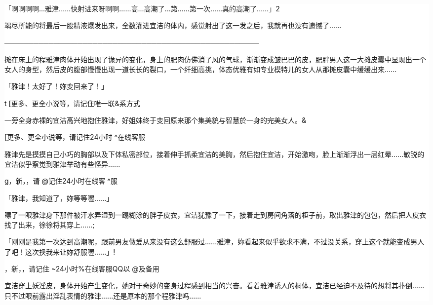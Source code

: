 





「啊啊啊啊...雅津......快射进来呀啊啊......高...高潮了...第......第一次......真的高潮了......」2







竭尽所能的将最后一股精液爆发出来，全数灌进宜洁的体内，感觉射出了这一发之后，我就再也没有遗憾了......





────────────────────────────────────────────────────









摊在床上的程雅津肉体开始出现了诡异的变化，身上的肥肉仿佛消了风的气球，渐渐变成皱巴巴的皮，肥胖男人这一大摊皮囊中显现出一个女人的身型，然后皮的腹部慢慢出现一道长长的裂口，一个纤细高挑，体态优雅有如专业模特儿的女人从那摊皮囊中缓缓出来......



「雅津！太好了！妳变回来了！」



t [更多、更全小说等，请记住唯一联&系方式



一旁全身赤裸的宜洁高兴地抱住雅津，好姐妹终于变回原来那个集美貌与智慧於一身的完美女人。&



 [更多、更全小说等，请记住24小时 ^在线客服





雅津先是摸摸自己小巧的胸部以及下体私密部位，接着伸手抓柔宜洁的美胸，然后抱住宜洁，开始激吻，脸上渐渐浮出一层红晕......敏锐的宜洁似乎察觉到雅津举动有些怪异......



g，新，，请 @记住24小时在线客 ^服



「雅津，我知道了，妳等等喔......」







瞟了一眼雅津身下那件被汗水弄湿到一蹋糊涂的胖子皮衣，宜洁犹豫了一下，接着走到房间角落的柜子前，取出雅津的包包，然后把人皮衣找了出来，徐徐将其穿上......;





「刚刚是我第一次达到高潮呢，跟前男友做爱从来没有这么舒服过......雅津，妳看起来似乎欲求不满，不过没关系，穿上这个就能变成男人了吧！这次换我来让妳舒服喔......」!



，新，，请记住 ~24小时%在线客服QQ以 @及备用



宜洁穿上妖淫皮，身体开始产生变化，她对于奇妙的变身过程感到相当的兴奋。看着雅津诱人的桐体，宜洁已经迫不及待的想将其扑倒......只不过眼前露出淫乱表情的雅津......还是原本的那个程雅津吗......


